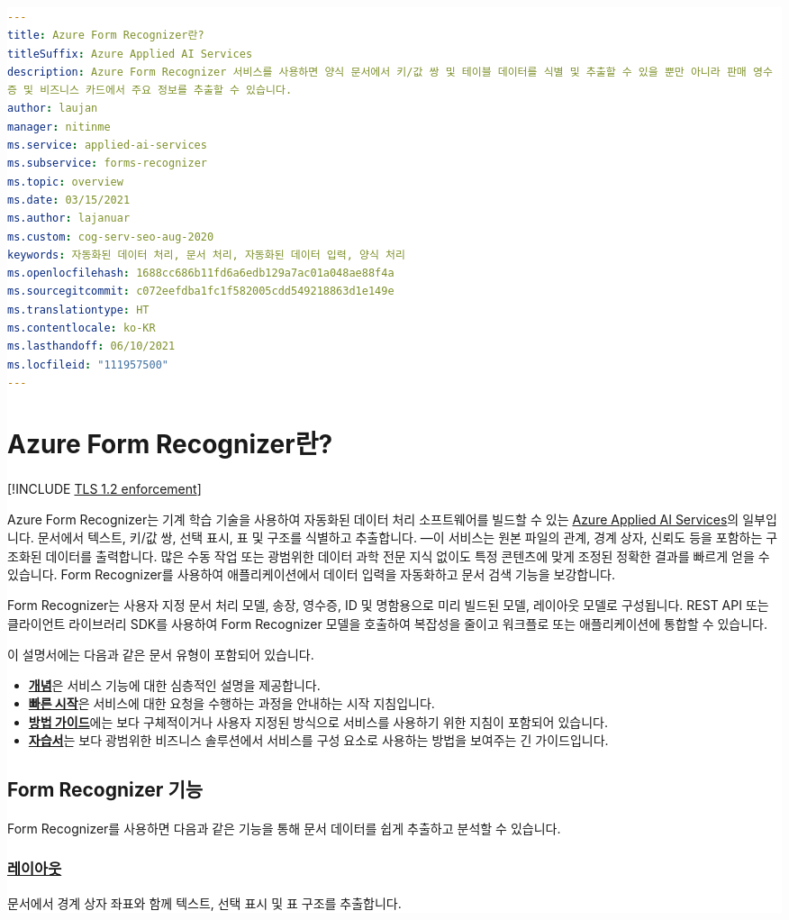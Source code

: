 ```yaml
---
title: Azure Form Recognizer란?
titleSuffix: Azure Applied AI Services
description: Azure Form Recognizer 서비스를 사용하면 양식 문서에서 키/값 쌍 및 테이블 데이터를 식별 및 추출할 수 있을 뿐만 아니라 판매 영수증 및 비즈니스 카드에서 주요 정보를 추출할 수 있습니다.
author: laujan
manager: nitinme
ms.service: applied-ai-services
ms.subservice: forms-recognizer
ms.topic: overview
ms.date: 03/15/2021
ms.author: lajanuar
ms.custom: cog-serv-seo-aug-2020
keywords: 자동화된 데이터 처리, 문서 처리, 자동화된 데이터 입력, 양식 처리
ms.openlocfilehash: 1688cc686b11fd6a6edb129a7ac01a048ae88f4a
ms.sourcegitcommit: c072eefdba1fc1f582005cdd549218863d1e149e
ms.translationtype: HT
ms.contentlocale: ko-KR
ms.lasthandoff: 06/10/2021
ms.locfileid: "111957500"
---
```

# <a name="what-is-azure-form-recognizer"></a>Azure Form Recognizer란?

[!INCLUDE [TLS 1.2 enforcement](../../../includes/cognitive-services-tls-announcement.md)]

Azure Form Recognizer는 기계 학습 기술을 사용하여 자동화된 데이터 처리 소프트웨어를 빌드할 수 있는 [Azure Applied AI Services](../../applied-ai-services/index.yml)의 일부입니다. 문서에서 텍스트, 키/값 쌍, 선택 표시, 표 및 구조를 식별하고 추출합니다. &mdash;이 서비스는 원본 파일의 관계, 경계 상자, 신뢰도 등을 포함하는 구조화된 데이터를 출력합니다. 많은 수동 작업 또는 광범위한 데이터 과학 전문 지식 없이도 특정 콘텐츠에 맞게 조정된 정확한 결과를 빠르게 얻을 수 있습니다. Form Recognizer를 사용하여 애플리케이션에서 데이터 입력을 자동화하고 문서 검색 기능을 보강합니다.

Form Recognizer는 사용자 지정 문서 처리 모델, 송장, 영수증, ID 및 명함용으로 미리 빌드된 모델, 레이아웃 모델로 구성됩니다. REST API 또는 클라이언트 라이브러리 SDK를 사용하여 Form Recognizer 모델을 호출하여 복잡성을 줄이고 워크플로 또는 애플리케이션에 통합할 수 있습니다.

이 설명서에는 다음과 같은 문서 유형이 포함되어 있습니다.

* [**개념**](concept-layout.md)은 서비스 기능에 대한 심층적인 설명을 제공합니다.
* [**빠른 시작**](quickstarts/client-library.md)은 서비스에 대한 요청을 수행하는 과정을 안내하는 시작 지침입니다.
* [**방법 가이드**](build-training-data-set.md)에는 보다 구체적이거나 사용자 지정된 방식으로 서비스를 사용하기 위한 지침이 포함되어 있습니다.
* [**자습서**](tutorial-ai-builder.md)는 보다 광범위한 비즈니스 솔루션에서 서비스를 구성 요소로 사용하는 방법을 보여주는 긴 가이드입니다.

## <a name="form-recognizer-features"></a>Form Recognizer 기능

Form Recognizer를 사용하면 다음과 같은 기능을 통해 문서 데이터를 쉽게 추출하고 분석할 수 있습니다.

### <a name="layout"></a>[레이아웃](concept-layout.md)

문서에서 경계 상자 좌표와 함께 텍스트, 선택 표시 및 표 구조를 추출합니다.
